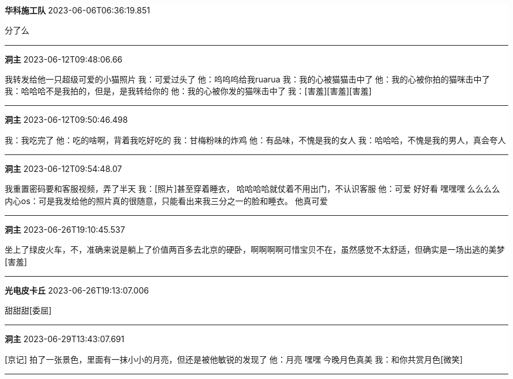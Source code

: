 
**华科施工队** 2023-06-06T06:36:19.851

分了么

---

**洞主** 2023-06-12T09:48:06.66

我转发给他一只超级可爱的小猫照片
我：可爱过头了
他：呜呜呜给我ruarua
我：我的心被猫猫击中了
他：我的心被你拍的猫咪击中了
我：哈哈哈不是我拍的，但是，是我转给你的
他：我的心被你发的猫咪击中了
我：[害羞][害羞][害羞]

---

**洞主** 2023-06-12T09:50:46.498

我：我吃完了
他：吃的啥啊，背着我吃好吃的
我：甘梅粉味的炸鸡
他：有品味，不愧是我的女人
我：哈哈哈，不愧是我的男人，真会夸人

---

**洞主** 2023-06-12T09:54:48.07

我重置密码要和客服视频，弄了半天
我：[照片]甚至穿着睡衣，
     哈哈哈哈就仗着不用出门，不认识客服
他：可爱
好好看
嘿嘿嘿
么么么么
内心os：可是我发给他的照片真的很随意，只能看出来我三分之一的脸和睡衣。
他真可爱

---

**洞主** 2023-06-26T19:10:45.537

坐上了绿皮火车，不，准确来说是躺上了价值两百多去北京的硬卧，啊啊啊啊可惜宝贝不在，虽然感觉不太舒适，但确实是一场出逃的美梦[害羞]

---

**光电皮卡丘** 2023-06-26T19:13:07.006

甜甜甜[委屈]

---

**洞主** 2023-06-29T13:43:07.691

[京记]
拍了一张景色，里面有一抹小小的月亮，但还是被他敏锐的发现了
他：月亮
嘿嘿
今晚月色真美
我：和你共赏月色[微笑]

---